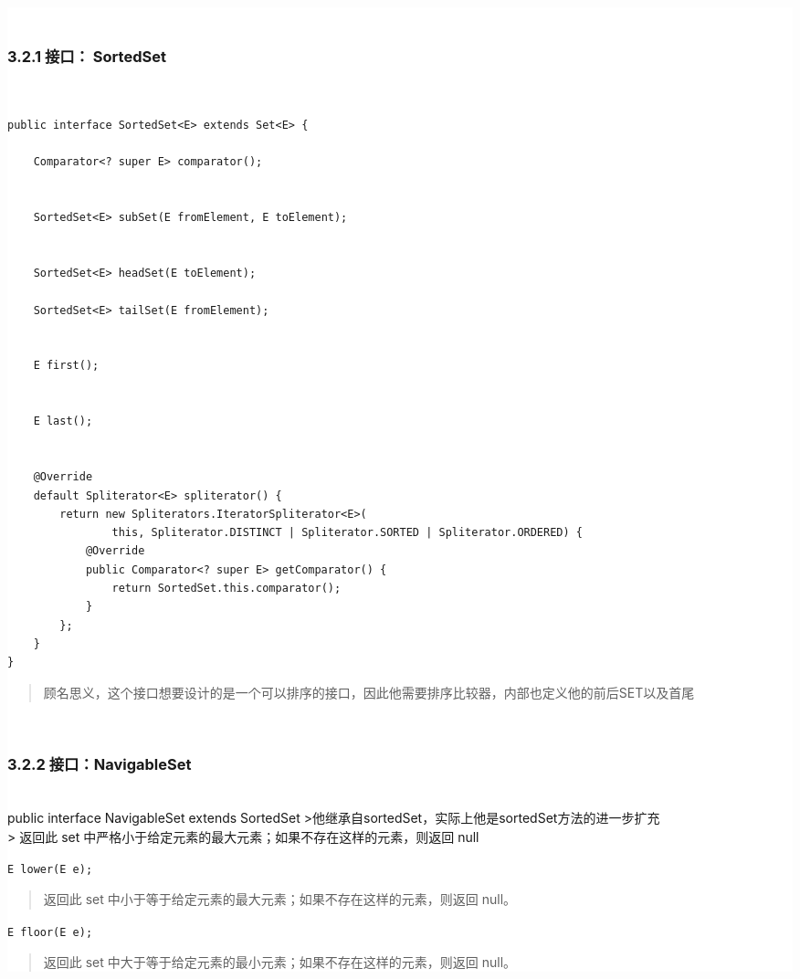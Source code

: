 

<br>



### 3.2.1 接口： SortedSet 

<br>

    public interface SortedSet<E> extends Set<E> {
   
	    Comparator<? super E> comparator();
	
	    
	    SortedSet<E> subSet(E fromElement, E toElement);
	
	   
	    SortedSet<E> headSet(E toElement);
	
	    SortedSet<E> tailSet(E fromElement);
	
	   
	    E first();
	
	   
	    E last();
	
	   
	    @Override
	    default Spliterator<E> spliterator() {
	        return new Spliterators.IteratorSpliterator<E>(
	                this, Spliterator.DISTINCT | Spliterator.SORTED | Spliterator.ORDERED) {
	            @Override
	            public Comparator<? super E> getComparator() {
	                return SortedSet.this.comparator();
	            }
	        };
	    }
	}

>顾名思义，这个接口想要设计的是一个可以排序的接口，因此他需要排序比较器，内部也定义他的前后SET以及首尾

<br>



### 3.2.2 接口：NavigableSet

<br>
    public interface NavigableSet<E> extends SortedSet<E>
>他继承自sortedSet，实际上他是sortedSet方法的进一步扩充

<br>
>  返回此 set 中严格小于给定元素的最大元素；如果不存在这样的元素，则返回 null
  
	E lower(E e);  

>返回此 set 中小于等于给定元素的最大元素；如果不存在这样的元素，则返回 null。


    E floor(E e);

>返回此 set 中大于等于给定元素的最小元素；如果不存在这样的元素，则返回 null。
